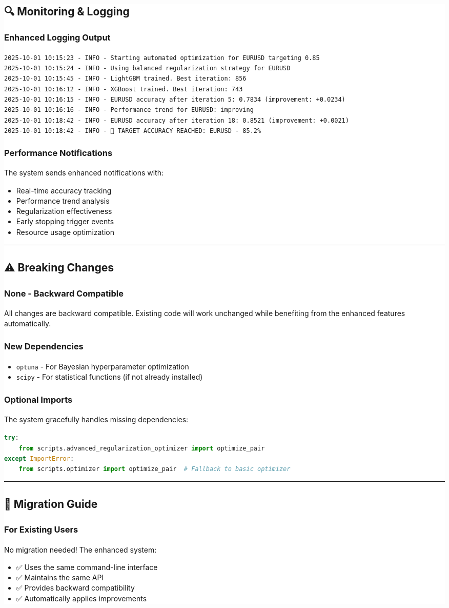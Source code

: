 
## 🔍 **Monitoring & Logging**

### **Enhanced Logging Output**
```
2025-10-01 10:15:23 - INFO - Starting automated optimization for EURUSD targeting 0.85
2025-10-01 10:15:24 - INFO - Using balanced regularization strategy for EURUSD
2025-10-01 10:15:45 - INFO - LightGBM trained. Best iteration: 856
2025-10-01 10:16:12 - INFO - XGBoost trained. Best iteration: 743
2025-10-01 10:16:15 - INFO - EURUSD accuracy after iteration 5: 0.7834 (improvement: +0.0234)
2025-10-01 10:16:16 - INFO - Performance trend for EURUSD: improving
2025-10-01 10:18:42 - INFO - EURUSD accuracy after iteration 18: 0.8521 (improvement: +0.0021)
2025-10-01 10:18:42 - INFO - 🎯 TARGET ACCURACY REACHED: EURUSD - 85.2%
```

### **Performance Notifications**
The system sends enhanced notifications with:
- Real-time accuracy tracking
- Performance trend analysis  
- Regularization effectiveness
- Early stopping trigger events
- Resource usage optimization

---

## ⚠️ **Breaking Changes**

### **None - Backward Compatible**
All changes are backward compatible. Existing code will work unchanged while benefiting from the enhanced features automatically.

### **New Dependencies**
- `optuna` - For Bayesian hyperparameter optimization
- `scipy` - For statistical functions (if not already installed)

### **Optional Imports**
The system gracefully handles missing dependencies:
```python
try:
    from scripts.advanced_regularization_optimizer import optimize_pair
except ImportError:
    from scripts.optimizer import optimize_pair  # Fallback to basic optimizer
```

---

## 🔧 **Migration Guide**

### **For Existing Users**
No migration needed! The enhanced system:
- ✅ Uses the same command-line interface
- ✅ Maintains the same API
- ✅ Provides backward compatibility
- ✅ Automatically applies improvements
